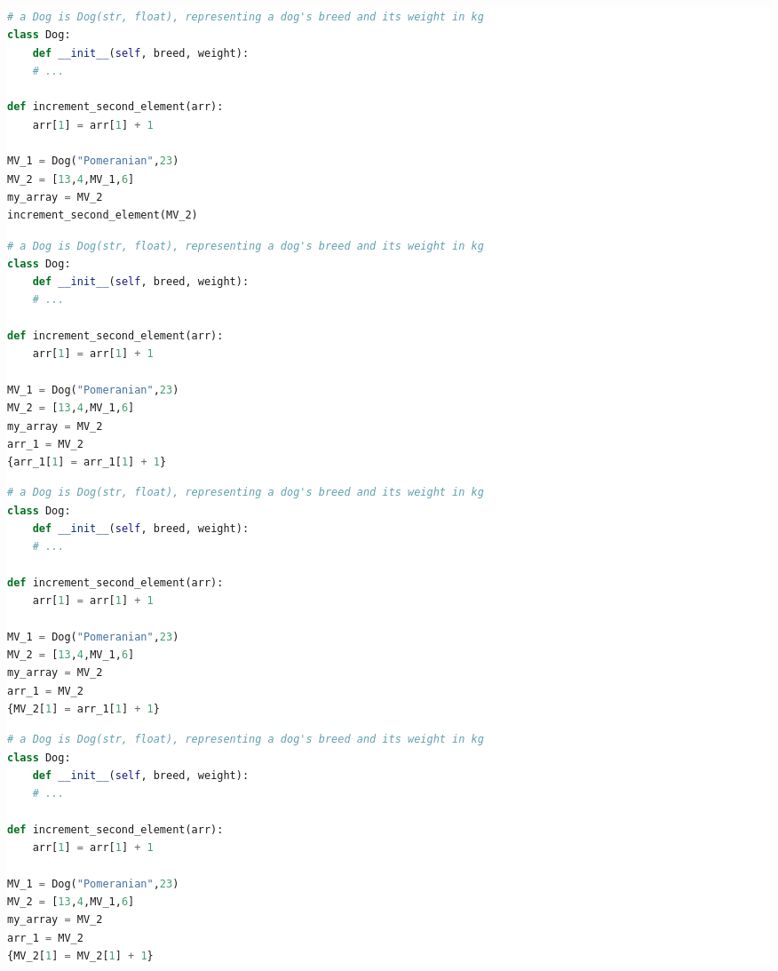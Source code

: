 ```python
# a Dog is Dog(str, float), representing a dog's breed and its weight in kg
class Dog:
    def __init__(self, breed, weight):
    # ...
    
def increment_second_element(arr):
    arr[1] = arr[1] + 1

MV_1 = Dog("Pomeranian",23)
MV_2 = [13,4,MV_1,6]
my_array = MV_2
increment_second_element(MV_2)
```

```python
# a Dog is Dog(str, float), representing a dog's breed and its weight in kg
class Dog:
    def __init__(self, breed, weight):
    # ...
    
def increment_second_element(arr):
    arr[1] = arr[1] + 1

MV_1 = Dog("Pomeranian",23)
MV_2 = [13,4,MV_1,6]
my_array = MV_2
arr_1 = MV_2
{arr_1[1] = arr_1[1] + 1}
```

```python
# a Dog is Dog(str, float), representing a dog's breed and its weight in kg
class Dog:
    def __init__(self, breed, weight):
    # ...
    
def increment_second_element(arr):
    arr[1] = arr[1] + 1

MV_1 = Dog("Pomeranian",23)
MV_2 = [13,4,MV_1,6]
my_array = MV_2
arr_1 = MV_2
{MV_2[1] = arr_1[1] + 1}
```

```python
# a Dog is Dog(str, float), representing a dog's breed and its weight in kg
class Dog:
    def __init__(self, breed, weight):
    # ...
    
def increment_second_element(arr):
    arr[1] = arr[1] + 1

MV_1 = Dog("Pomeranian",23)
MV_2 = [13,4,MV_1,6]
my_array = MV_2
arr_1 = MV_2
{MV_2[1] = MV_2[1] + 1}
```
